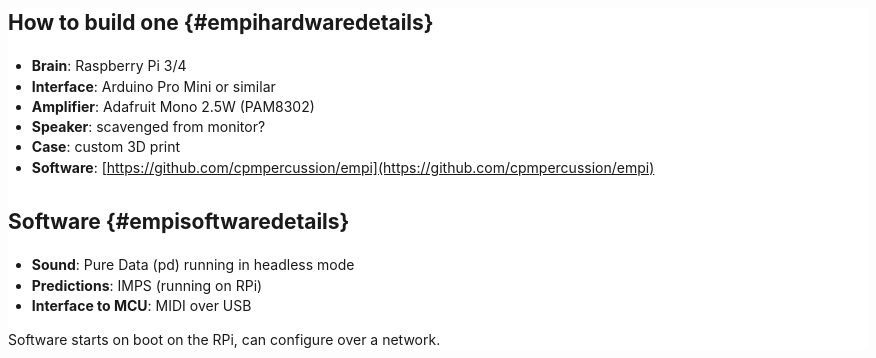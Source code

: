 
<section id="empihardware"
         data-background-image="{% link assets/predictive-models-in-interactive-music/empi_open.jpg %}"
         data-background="#000000">
</section>

## How to build one {#empihardwaredetails}

- **Brain**: Raspberry Pi 3/4
- **Interface**: Arduino Pro Mini or similar
- **Amplifier**: Adafruit Mono 2.5W (PAM8302)
- **Speaker**: scavenged from monitor?
- **Case**: custom 3D print
- **Software**: [https://github.com/cpmpercussion/empi](https://github.com/cpmpercussion/empi)

## Software {#empisoftwaredetails}
  
  - **Sound**: Pure Data (pd) running in headless mode
  - **Predictions**: IMPS (running on RPi)
  - **Interface to MCU**: MIDI over USB

Software starts on boot on the RPi, can configure over a network.

<section id="empiproofofconcept"
         data-background="{% link assets/predictive-models-in-interactive-music/empi_00.jpg %}"
         data-background="#000000">
</section>

<section id="empi0"
         data-background-size="contain"
         data-background="{% link assets/predictive-models-in-interactive-music/empi_0.jpg %}"
         data-background="#000000">
</section>

<section id="empi1"
         data-background="{% link assets/predictive-models-in-interactive-music/empi_1.jpg %}"
         data-background="#000000">
</section>

<section id="empicases"
         data-background-size="contain"
         data-background="{% link assets/predictive-models-in-interactive-music/empi_designs.jpg %}"
         data-background="#000000">
</section>


<section id="empi2"
         data-background="{% link assets/predictive-models-in-interactive-music/empi_2.jpg %}"
         data-background="#000000">
</section>

<section id="empi3"
         data-background="{% link assets/predictive-models-in-interactive-music/empi_3.jpg %}"
         data-background="#000000">
</section>

